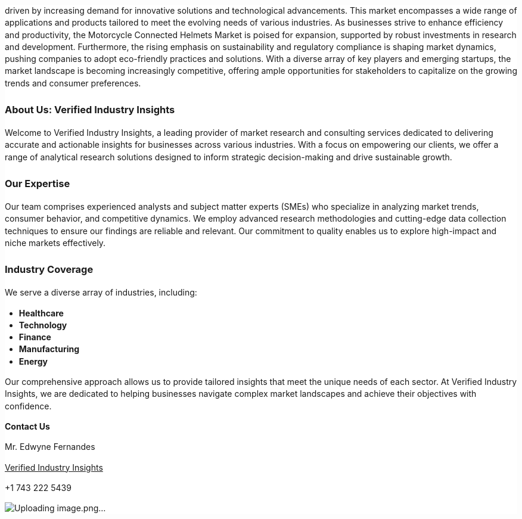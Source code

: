 driven by increasing demand for innovative solutions and technological advancements. This market encompasses a wide range of applications and products tailored to meet the evolving needs of various industries. As businesses strive to enhance efficiency and productivity, the Motorcycle Connected Helmets Market is poised for expansion, supported by robust investments in research and development. Furthermore, the rising emphasis on sustainability and regulatory compliance is shaping market dynamics, pushing companies to adopt eco-friendly practices and solutions. With a diverse array of key players and emerging startups, the market landscape is becoming increasingly competitive, offering ample opportunities for stakeholders to capitalize on the growing trends and consumer preferences.</p><h3>About Us: Verified Industry Insights</h3><p>Welcome to Verified Industry Insights, a leading provider of market research and consulting services dedicated to delivering accurate and actionable insights for businesses across various industries. With a focus on empowering our clients, we offer a range of analytical research solutions designed to inform strategic decision-making and drive sustainable growth.</p><h3>Our Expertise</h3><p>Our team comprises experienced analysts and subject matter experts (SMEs) who specialize in analyzing market trends, consumer behavior, and competitive dynamics. We employ advanced research methodologies and cutting-edge data collection techniques to ensure our findings are reliable and relevant. Our commitment to quality enables us to explore high-impact and niche markets effectively.</p><h3>Industry Coverage</h3><p>We serve a diverse array of industries, including:</p><ul><li><strong>Healthcare</strong></li><li><strong>Technology</strong></li><li><strong>Finance</strong></li><li><strong>Manufacturing</strong></li><li><strong>Energy</strong></li></ul><p>Our comprehensive approach allows us to provide tailored insights that meet the unique needs of each sector. At Verified Industry Insights, we are dedicated to helping businesses navigate complex market landscapes and achieve their objectives with confidence.</p><p><strong>Contact Us</strong></p><p>Mr. Edwyne Fernandes</p><p><a href="https://www.verifiedindustryinsights.com/">Verified Industry Insights</a></p><p>+1 743 222 5439</p>
![Uploading image.png…]()
